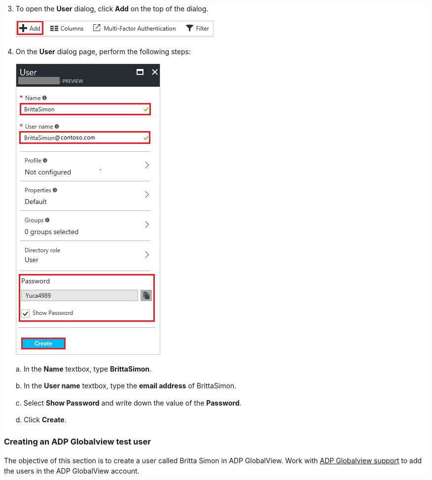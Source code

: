3. To open the **User** dialog, click **Add** on the top of the dialog.
 
	![Creating an Azure AD test user](./media/active-directory-saas-adglobalview-tutorial/create_aaduser_03.png) 

4. On the **User** dialog page, perform the following steps:
 
	![Creating an Azure AD test user](./media/active-directory-saas-adglobalview-tutorial/create_aaduser_04.png) 

    a. In the **Name** textbox, type **BrittaSimon**.

    b. In the **User name** textbox, type the **email address** of BrittaSimon.

	c. Select **Show Password** and write down the value of the **Password**.

    d. Click **Create**.
 
### Creating an ADP Globalview test user

The objective of this section is to create a user called Britta Simon in ADP GlobalView. Work with [ADP Globalview support](https://www.adp.com/contact-us/overview.aspx) to add the users in the ADP GlobalView account. 

